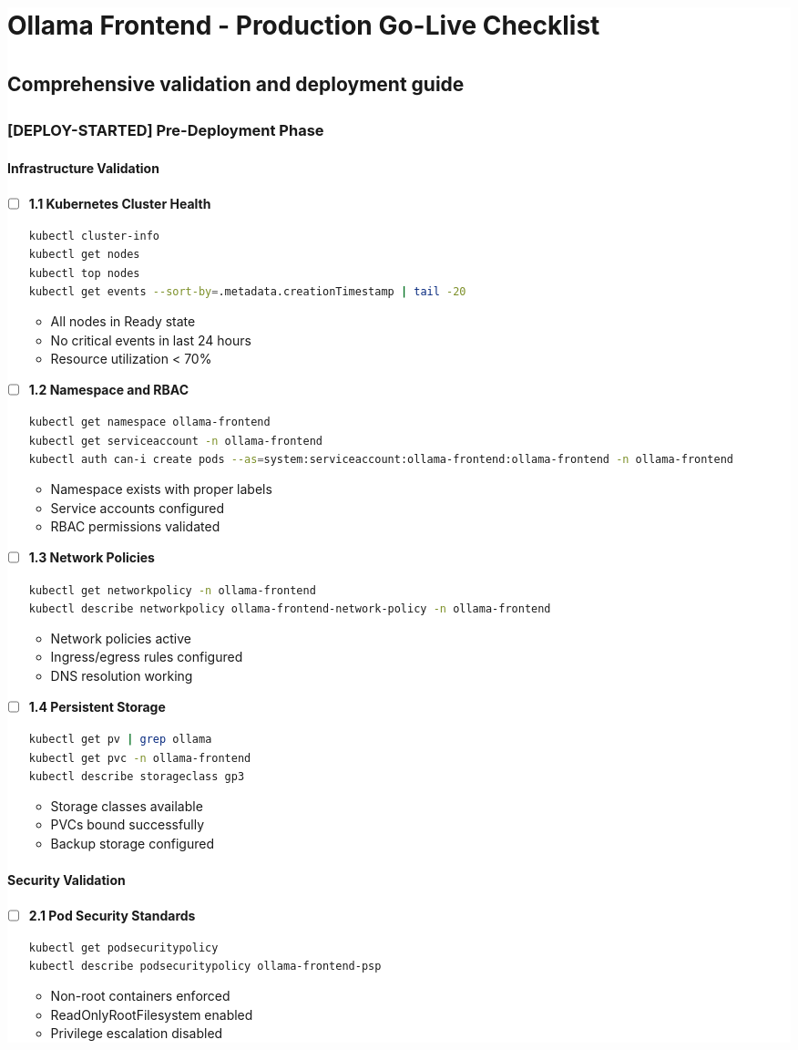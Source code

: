 # Ollama Frontend - Production Go-Live Checklist
## Comprehensive validation and deployment guide

### [DEPLOY-STARTED] Pre-Deployment Phase

#### Infrastructure Validation
- [ ] **1.1 Kubernetes Cluster Health**
  ```bash
  kubectl cluster-info
  kubectl get nodes
  kubectl top nodes
  kubectl get events --sort-by=.metadata.creationTimestamp | tail -20
  ```
  - All nodes in Ready state
  - No critical events in last 24 hours
  - Resource utilization < 70%

- [ ] **1.2 Namespace and RBAC**
  ```bash
  kubectl get namespace ollama-frontend
  kubectl get serviceaccount -n ollama-frontend
  kubectl auth can-i create pods --as=system:serviceaccount:ollama-frontend:ollama-frontend -n ollama-frontend
  ```
  - Namespace exists with proper labels
  - Service accounts configured
  - RBAC permissions validated

- [ ] **1.3 Network Policies**
  ```bash
  kubectl get networkpolicy -n ollama-frontend
  kubectl describe networkpolicy ollama-frontend-network-policy -n ollama-frontend
  ```
  - Network policies active
  - Ingress/egress rules configured
  - DNS resolution working

- [ ] **1.4 Persistent Storage**
  ```bash
  kubectl get pv | grep ollama
  kubectl get pvc -n ollama-frontend
  kubectl describe storageclass gp3
  ```
  - Storage classes available
  - PVCs bound successfully
  - Backup storage configured

#### Security Validation
- [ ] **2.1 Pod Security Standards**
  ```bash
  kubectl get podsecuritypolicy
  kubectl describe podsecuritypolicy ollama-frontend-psp
  ```
  - Non-root containers enforced
  - ReadOnlyRootFilesystem enabled
  - Privilege escalation disabled
